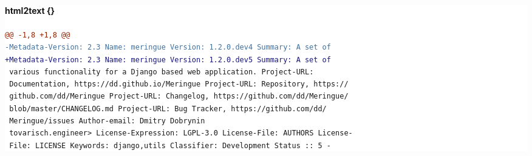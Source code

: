 #### html2text {}

```diff
@@ -1,8 +1,8 @@
-Metadata-Version: 2.3 Name: meringue Version: 1.2.0.dev4 Summary: A set of
+Metadata-Version: 2.3 Name: meringue Version: 1.2.0.dev5 Summary: A set of
 various functionality for a Django based web application. Project-URL:
 Documentation, https://dd.github.io/Meringue Project-URL: Repository, https://
 github.com/dd/Meringue Project-URL: Changelog, https://github.com/dd/Meringue/
 blob/master/CHANGELOG.md Project-URL: Bug Tracker, https://github.com/dd/
 Meringue/issues Author-email: Dmitry Dobrynin
 tovarisch.engineer> License-Expression: LGPL-3.0 License-File: AUTHORS License-
 File: LICENSE Keywords: django,utils Classifier: Development Status :: 5 -
```

